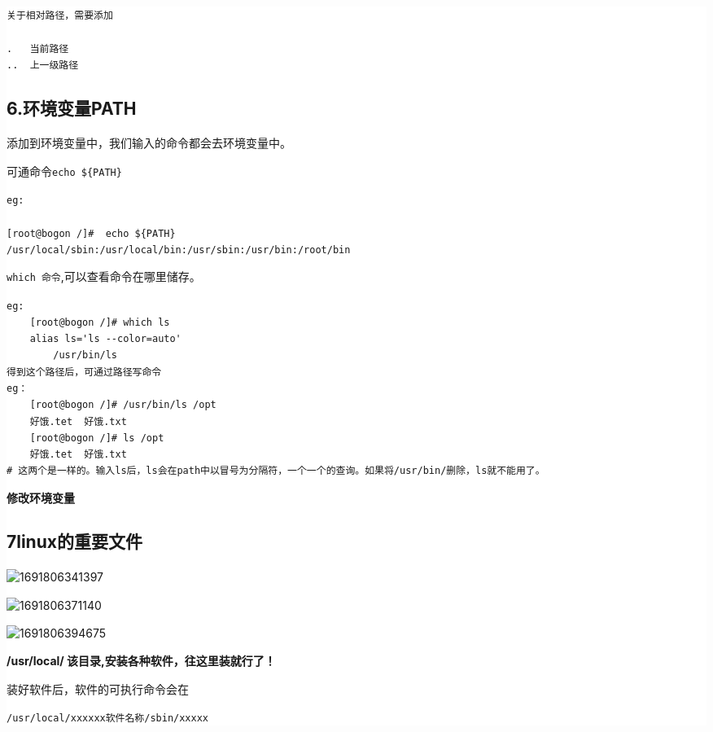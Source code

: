 ```
关于相对路径，需要添加 

.   当前路径
..  上一级路径
```



## 6.环境变量PATH

添加到环境变量中，我们输入的命令都会去环境变量中。

可通命令`echo ${PATH}`

```
eg:

[root@bogon /]#  echo ${PATH}
/usr/local/sbin:/usr/local/bin:/usr/sbin:/usr/bin:/root/bin
```

`which 命令`,可以查看命令在哪里储存。 

```shell
eg:
    [root@bogon /]# which ls
    alias ls='ls --color=auto'
        /usr/bin/ls
得到这个路径后，可通过路径写命令
eg：
	[root@bogon /]# /usr/bin/ls /opt
    好饿.tet  好饿.txt
    [root@bogon /]# ls /opt
    好饿.tet  好饿.txt
# 这两个是一样的。输入ls后，ls会在path中以冒号为分隔符，一个一个的查询。如果将/usr/bin/删除，ls就不能用了。
```

**修改环境变量**





## 7linux的重要文件

![1691806341397](D:\笔记\Linux\assets\1691806341397.png)

![1691806371140](D:\笔记\Linux\assets\1691806371140.jpg)

![1691806394675](D:\笔记\Linux\assets\1691806394675.png)

**/usr/local/ 该目录,安装各种软件，往这里装就行了！**

装好软件后，软件的可执行命令会在

```
/usr/local/xxxxxx软件名称/sbin/xxxxx
```
